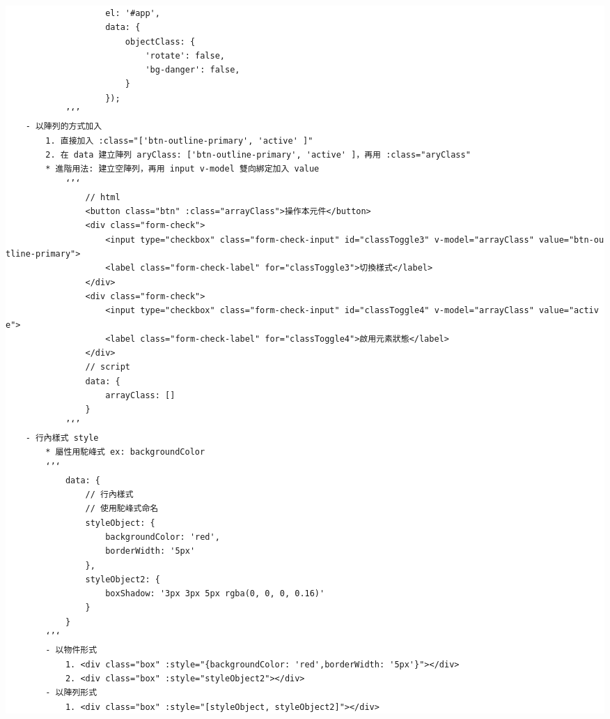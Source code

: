                         el: '#app',
                        data: {
                            objectClass: {
                                'rotate': false,
                                'bg-danger': false,
                            }
                        });
                ’‘’
        - 以陣列的方式加入 
            1. 直接加入 :class="['btn-outline-primary', 'active' ]"
            2. 在 data 建立陣列 aryClass: ['btn-outline-primary', 'active' ]，再用 :class="aryClass"
            * 進階用法: 建立空陣列，再用 input v-model 雙向綁定加入 value
                ‘’‘ 
                    // html
                    <button class="btn" :class="arrayClass">操作本元件</button>
                    <div class="form-check">
                        <input type="checkbox" class="form-check-input" id="classToggle3" v-model="arrayClass" value="btn-outline-primary">
                        <label class="form-check-label" for="classToggle3">切換樣式</label>
                    </div>
                    <div class="form-check">
                        <input type="checkbox" class="form-check-input" id="classToggle4" v-model="arrayClass" value="active">
                        <label class="form-check-label" for="classToggle4">啟用元素狀態</label>
                    </div>
                    // script
                    data: {
                        arrayClass: []
                    }
                ’‘’
        - 行內樣式 style 
            * 屬性用駝峰式 ex: backgroundColor
            ‘’‘
                data: {
                    // 行內樣式
                    // 使用駝峰式命名
                    styleObject: {
                        backgroundColor: 'red',
                        borderWidth: '5px'
                    },
                    styleObject2: {
                        boxShadow: '3px 3px 5px rgba(0, 0, 0, 0.16)'
                    }
                }
            ‘’‘
            - 以物件形式
                1. <div class="box" :style="{backgroundColor: 'red',borderWidth: '5px'}"></div>
                2. <div class="box" :style="styleObject2"></div>
            - 以陣列形式
                1. <div class="box" :style="[styleObject, styleObject2]"></div>
            